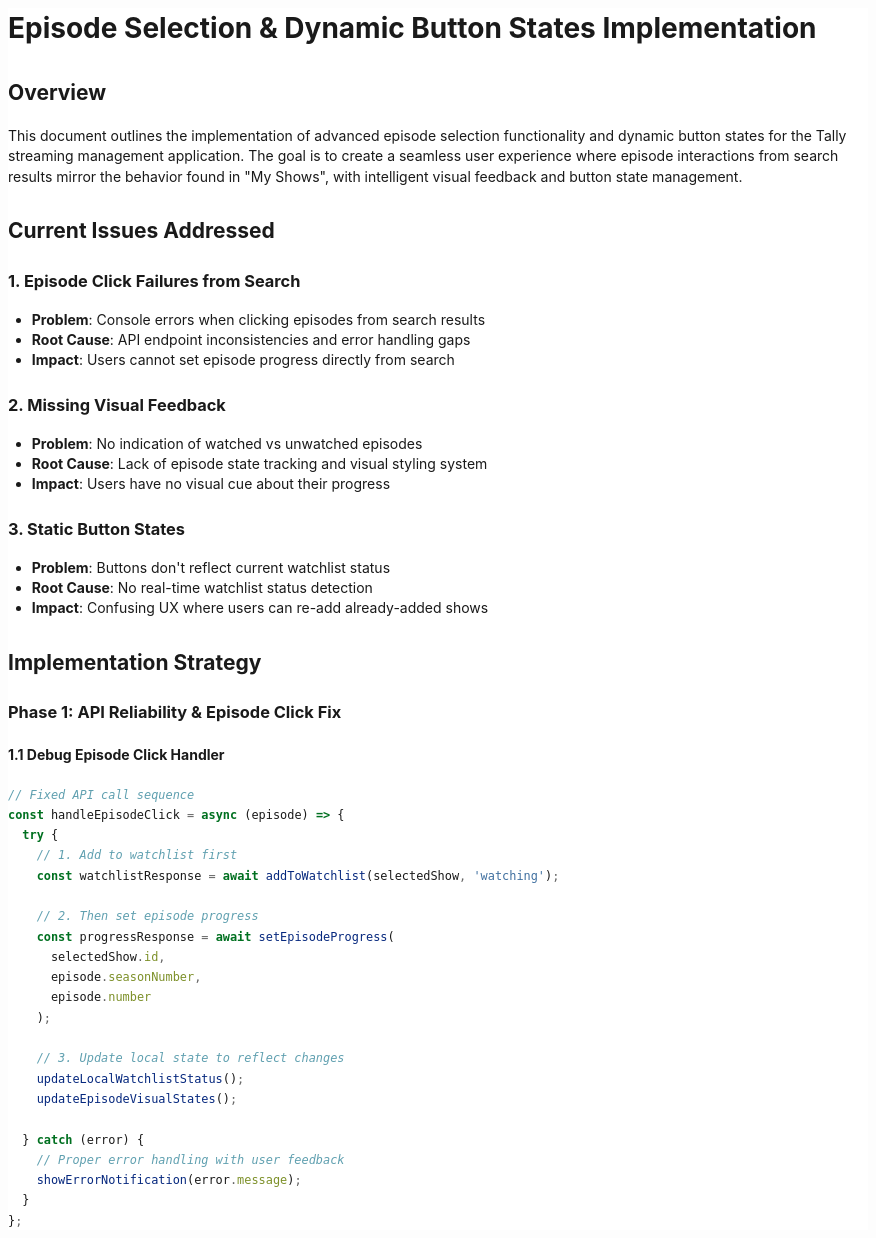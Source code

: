 # Episode Selection & Dynamic Button States Implementation

## Overview

This document outlines the implementation of advanced episode selection functionality and dynamic button states for the Tally streaming management application. The goal is to create a seamless user experience where episode interactions from search results mirror the behavior found in "My Shows", with intelligent visual feedback and button state management.

## Current Issues Addressed

### 1. Episode Click Failures from Search
- **Problem**: Console errors when clicking episodes from search results
- **Root Cause**: API endpoint inconsistencies and error handling gaps
- **Impact**: Users cannot set episode progress directly from search

### 2. Missing Visual Feedback
- **Problem**: No indication of watched vs unwatched episodes
- **Root Cause**: Lack of episode state tracking and visual styling system
- **Impact**: Users have no visual cue about their progress

### 3. Static Button States
- **Problem**: Buttons don't reflect current watchlist status
- **Root Cause**: No real-time watchlist status detection
- **Impact**: Confusing UX where users can re-add already-added shows

## Implementation Strategy

### Phase 1: API Reliability & Episode Click Fix

#### 1.1 Debug Episode Click Handler
```typescript
// Fixed API call sequence
const handleEpisodeClick = async (episode) => {
  try {
    // 1. Add to watchlist first
    const watchlistResponse = await addToWatchlist(selectedShow, 'watching');
    
    // 2. Then set episode progress
    const progressResponse = await setEpisodeProgress(
      selectedShow.id, 
      episode.seasonNumber, 
      episode.number
    );
    
    // 3. Update local state to reflect changes
    updateLocalWatchlistStatus();
    updateEpisodeVisualStates();
    
  } catch (error) {
    // Proper error handling with user feedback
    showErrorNotification(error.message);
  }
};
```
